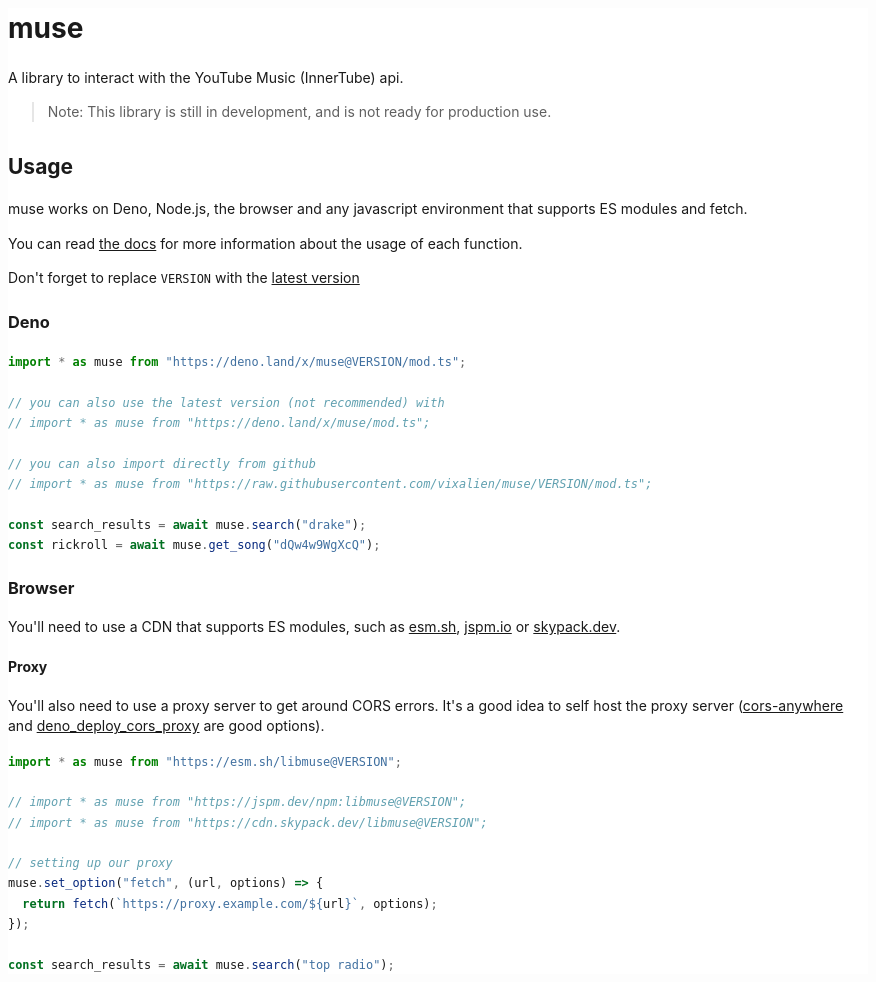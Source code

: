 # muse

A library to interact with the YouTube Music (InnerTube) api.

> Note: This library is still in development, and is not ready for production
> use.

## Usage

muse works on Deno, Node.js, the browser and any javascript environment that
supports ES modules and fetch.

You can read [the docs](https://deno.land/x/muse?doc) for more information about
the usage of each function.

Don't forget to replace `VERSION` with the
[latest version](https://github.com/vixalien/muse/tags)

### Deno

```ts
import * as muse from "https://deno.land/x/muse@VERSION/mod.ts";

// you can also use the latest version (not recommended) with
// import * as muse from "https://deno.land/x/muse/mod.ts";

// you can also import directly from github
// import * as muse from "https://raw.githubusercontent.com/vixalien/muse/VERSION/mod.ts";

const search_results = await muse.search("drake");
const rickroll = await muse.get_song("dQw4w9WgXcQ");
```

### Browser

You'll need to use a CDN that supports ES modules, such as
[esm.sh](https://esm.sh/), [jspm.io](https://jspm.io/) or
[skypack.dev](https://skypack.dev/).

#### Proxy

You'll also need to use a proxy server to get around CORS errors. It's a good
idea to self host the proxy server
([cors-anywhere](https://github.com/Rob--W/cors-anywhere) and
[deno_deploy_cors_proxy](https://github.com/justjavac/deno_deploy_cors_proxy/)
are good options).

```js
import * as muse from "https://esm.sh/libmuse@VERSION";

// import * as muse from "https://jspm.dev/npm:libmuse@VERSION";
// import * as muse from "https://cdn.skypack.dev/libmuse@VERSION";

// setting up our proxy
muse.set_option("fetch", (url, options) => {
  return fetch(`https://proxy.example.com/${url}`, options);
});

const search_results = await muse.search("top radio");
```
